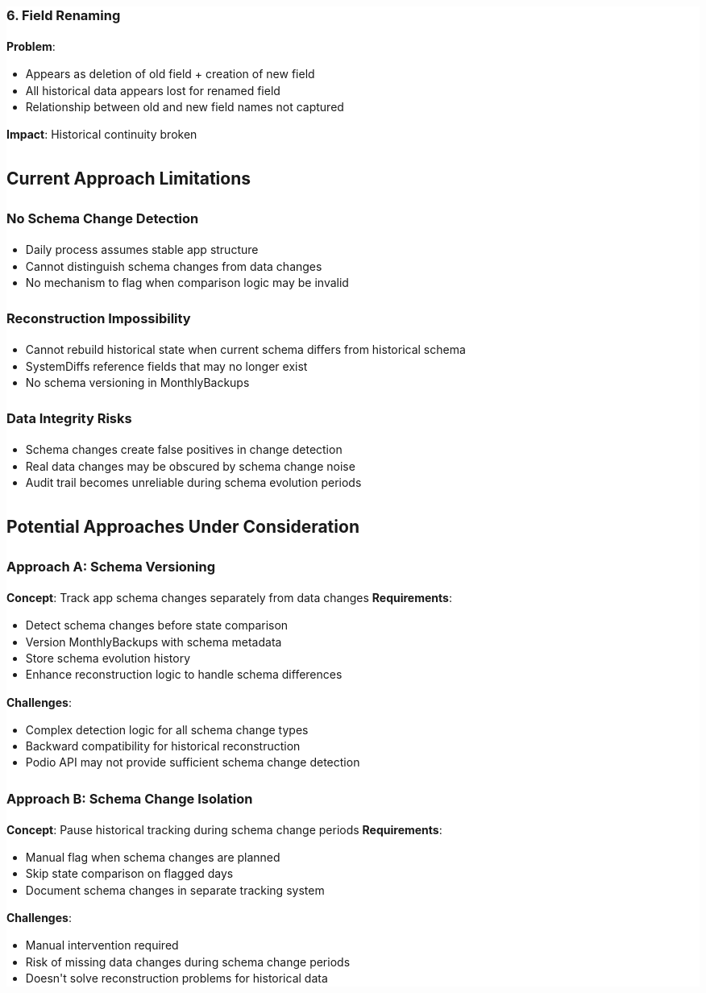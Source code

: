 ### 6. Field Renaming
**Problem**:
- Appears as deletion of old field + creation of new field
- All historical data appears lost for renamed field
- Relationship between old and new field names not captured

**Impact**: Historical continuity broken

## Current Approach Limitations

### No Schema Change Detection
- Daily process assumes stable app structure
- Cannot distinguish schema changes from data changes
- No mechanism to flag when comparison logic may be invalid

### Reconstruction Impossibility
- Cannot rebuild historical state when current schema differs from historical schema
- SystemDiffs reference fields that may no longer exist
- No schema versioning in MonthlyBackups

### Data Integrity Risks
- Schema changes create false positives in change detection
- Real data changes may be obscured by schema change noise
- Audit trail becomes unreliable during schema evolution periods

## Potential Approaches Under Consideration

### Approach A: Schema Versioning
**Concept**: Track app schema changes separately from data changes
**Requirements**:
- Detect schema changes before state comparison
- Version MonthlyBackups with schema metadata
- Store schema evolution history
- Enhance reconstruction logic to handle schema differences

**Challenges**:
- Complex detection logic for all schema change types
- Backward compatibility for historical reconstruction
- Podio API may not provide sufficient schema change detection

### Approach B: Schema Change Isolation
**Concept**: Pause historical tracking during schema change periods
**Requirements**:
- Manual flag when schema changes are planned
- Skip state comparison on flagged days
- Document schema changes in separate tracking system

**Challenges**:
- Manual intervention required
- Risk of missing data changes during schema change periods
- Doesn't solve reconstruction problems for historical data
